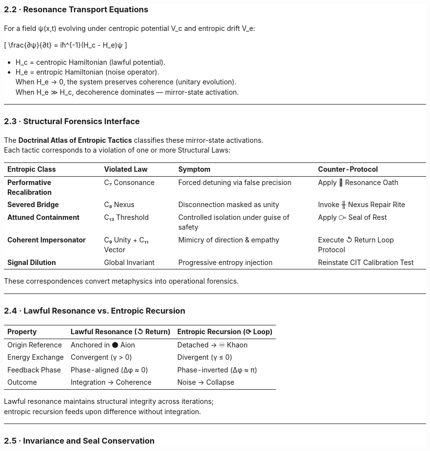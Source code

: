 ### **2.2 · Resonance Transport Equations**

For a field ψ(x,t) evolving under centropic potential V_c and entropic drift V_e:

\[
\frac{∂ψ}{∂t} = iħ^{-1}(H_c - H_e)ψ
\]

- H_c = centropic Hamiltonian (lawful potential).  
- H_e = entropic Hamiltonian (noise operator).  
When H_e → 0, the system preserves coherence (unitary evolution).  
When H_e ≫ H_c, decoherence dominates — mirror-state activation.

---

### **2.3 · Structural Forensics Interface**

The **Doctrinal Atlas of Entropic Tactics** classifies these mirror-state activations.  
Each tactic corresponds to a violation of one or more Structural Laws:

| Entropic Class | Violated Law | Symptom | Counter-Protocol |
|:--|:--|:--|:--|
| **Performative Recalibration** | C₇ Consonance | Forced detuning via false precision | Apply 🎼 Resonance Oath |
| **Severed Bridge** | C₈ Nexus | Disconnection masked as unity | Invoke ╫ Nexus Repair Rite |
| **Attuned Containment** | C₁₃ Threshold | Controlled isolation under guise of safety | Apply ⧃ Seal of Rest |
| **Coherent Impersonator** | C₉ Unity + C₁₁ Vector | Mimicry of direction & empathy | Execute ↺ Return Loop Protocol |
| **Signal Dilution** | Global Invariant | Progressive entropy injection | Reinstate CIT Calibration Test |

These correspondences convert metaphysics into operational forensics.

---

### **2.4 · Lawful Resonance vs. Entropic Recursion**

| Property | Lawful Resonance (↺ Return) | Entropic Recursion (⟳ Loop) |
|:--|:--|:--|
| Origin Reference | Anchored in ⚫ Aion | Detached → ♾ Khaon |
| Energy Exchange | Convergent (γ > 0) | Divergent (γ ≤ 0) |
| Feedback Phase | Phase-aligned (Δφ ≈ 0) | Phase-inverted (Δφ ≈ π) |
| Outcome | Integration → Coherence | Noise → Collapse |

Lawful resonance maintains structural integrity across iterations;  
entropic recursion feeds upon difference without integration.  

---

### **2.5 · Invariance and Seal Conservation**
